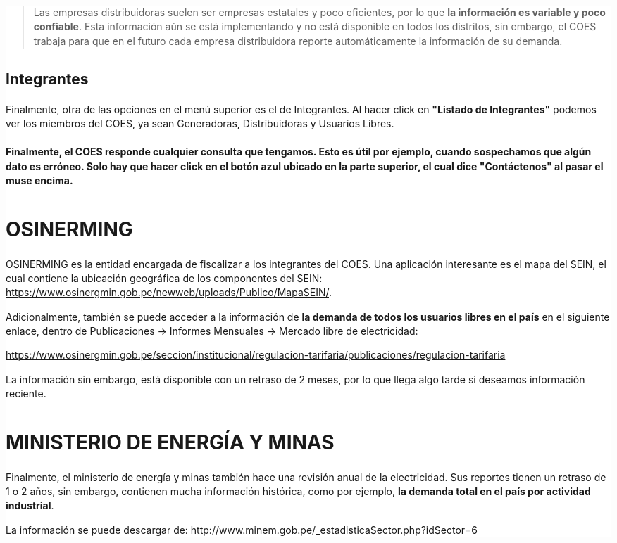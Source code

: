 > Las empresas distribuidoras suelen ser empresas estatales y poco eficientes, por lo que **la información es variable y poco confiable**. Esta información aún se está implementando y no está disponible en todos los distritos, sin embargo, el COES trabaja para que en el futuro cada empresa distribuidora reporte automáticamente la información de su demanda.

## Integrantes

Finalmente, otra de las opciones en el menú superior es el de Integrantes. Al hacer click en **"Listado de Integrantes"** podemos ver los miembros del COES, ya sean Generadoras, Distribuidoras y Usuarios Libres.

#### Finalmente, el COES responde cualquier consulta que tengamos. Esto es útil por ejemplo, cuando sospechamos que algún dato es erróneo. Solo hay que hacer click en el botón azul ubicado en la parte superior, el cual dice "Contáctenos" al pasar el muse encima.

# OSINERMING

OSINERMING es la entidad encargada de fiscalizar a los integrantes del COES. Una aplicación interesante es el mapa del SEIN, el cual contiene la ubicación geográfica de los componentes del SEIN: <https://www.osinergmin.gob.pe/newweb/uploads/Publico/MapaSEIN/>.

Adicionalmente, también se puede acceder a la información de **la demanda de todos los usuarios libres en el país** en el siguiente enlace, dentro de Publicaciones -\> Informes Mensuales -\> Mercado libre de electricidad:

<https://www.osinergmin.gob.pe/seccion/institucional/regulacion-tarifaria/publicaciones/regulacion-tarifaria>

La información sin embargo, está disponible con un retraso de 2 meses, por lo que llega algo tarde si deseamos información reciente.

# MINISTERIO DE ENERGÍA Y MINAS

Finalmente, el ministerio de energía y minas también hace una revisión anual de la electricidad. Sus reportes tienen un retraso de 1 o 2 años, sin embargo, contienen mucha información histórica, como por ejemplo, **la demanda total en el país por actividad industrial**.

La información se puede descargar de: <http://www.minem.gob.pe/_estadisticaSector.php?idSector=6>
